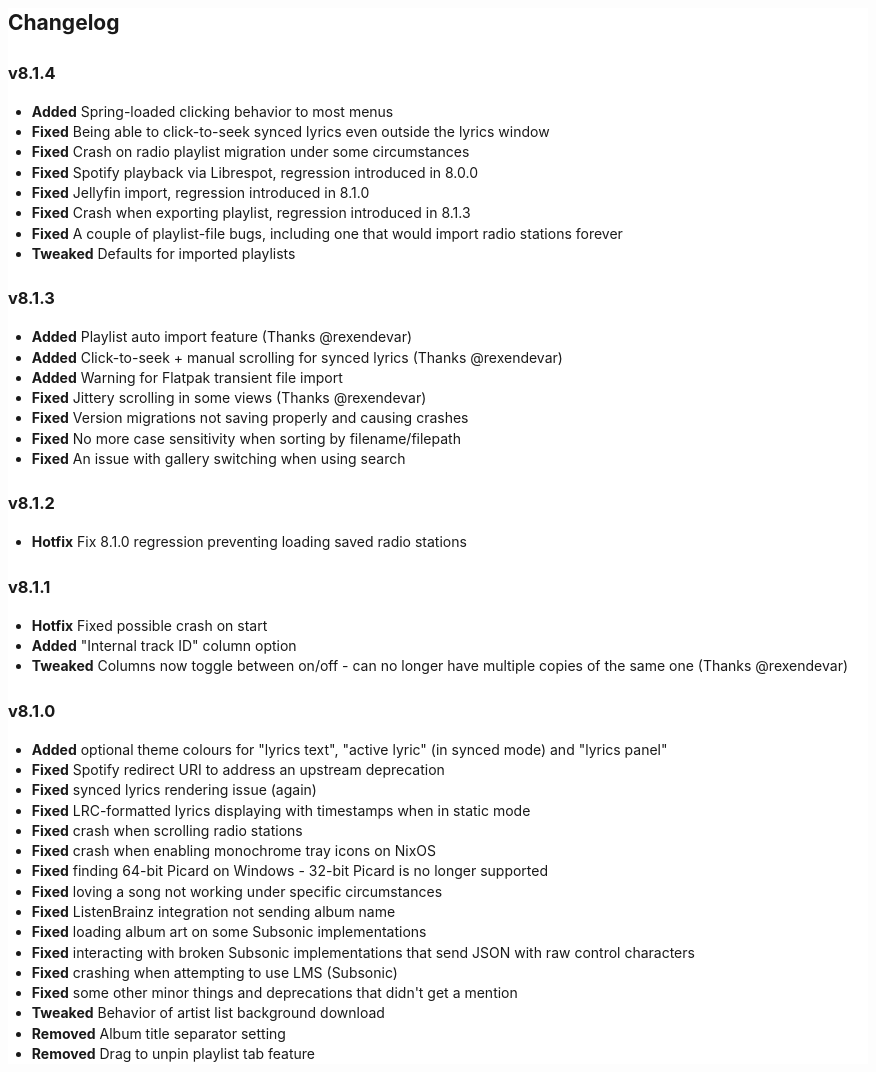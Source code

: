 
Changelog
---------

### v8.1.4

 - **Added** Spring-loaded clicking behavior to most menus
 - **Fixed** Being able to click-to-seek synced lyrics even outside the lyrics window
 - **Fixed** Crash on radio playlist migration under some circumstances
 - **Fixed** Spotify playback via Librespot, regression introduced in 8.0.0
 - **Fixed** Jellyfin import, regression introduced in 8.1.0
 - **Fixed** Crash when exporting playlist, regression introduced in 8.1.3
 - **Fixed** A couple of playlist-file bugs, including one that would import radio stations forever
 - **Tweaked** Defaults for imported playlists

### v8.1.3

 - **Added** Playlist auto import feature (Thanks @rexendevar)
 - **Added** Click-to-seek + manual scrolling for synced lyrics (Thanks @rexendevar)
 - **Added** Warning for Flatpak transient file import
 - **Fixed** Jittery scrolling in some views (Thanks @rexendevar)
 - **Fixed** Version migrations not saving properly and causing crashes
 - **Fixed** No more case sensitivity when sorting by filename/filepath
 - **Fixed** An issue with gallery switching when using search

### v8.1.2

 - **Hotfix** Fix 8.1.0 regression preventing loading saved radio stations

### v8.1.1

 - **Hotfix** Fixed possible crash on start
 - **Added** "Internal track ID" column option
 - **Tweaked** Columns now toggle between on/off - can no longer have multiple copies of the same one (Thanks @rexendevar)

### v8.1.0

 - **Added** optional theme colours for "lyrics text", "active lyric" (in synced mode) and "lyrics panel"
 - **Fixed** Spotify redirect URI to address an upstream deprecation
 - **Fixed** synced lyrics rendering issue (again)
 - **Fixed** LRC-formatted lyrics displaying with timestamps when in static mode
 - **Fixed** crash when scrolling radio stations
 - **Fixed** crash when enabling monochrome tray icons on NixOS
 - **Fixed** finding 64-bit Picard on Windows - 32-bit Picard is no longer supported
 - **Fixed** loving a song not working under specific circumstances
 - **Fixed** ListenBrainz integration not sending album name
 - **Fixed** loading album art on some Subsonic implementations
 - **Fixed** interacting with broken Subsonic implementations that send JSON with raw control characters
 - **Fixed** crashing when attempting to use LMS (Subsonic)
 - **Fixed** some other minor things and deprecations that didn't get a mention
 - **Tweaked** Behavior of artist list background download
 - **Removed** Album title separator setting
 - **Removed** Drag to unpin playlist tab feature
